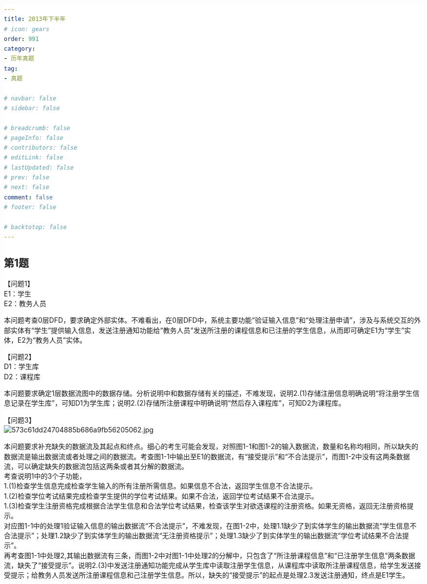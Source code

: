 ```yaml
---  
title: 2013年下半年  
# icon: gears  
order: 991  
category:  
- 历年真题  
tag:  
- 真题  
  
# navbar: false  
# sidebar: false  
  
# breadcrumb: false  
# pageInfo: false  
# contributors: false  
# editLink: false  
# lastUpdated: false  
# prev: false  
# next: false  
comment: false  
# footer: false  
  
# backtotop: false  
---  
```

## 第1题 ##

【问题1】  
E1：学生  
E2：教务人员  
  
本问题考查0层DFD，要求确定外部实体。不难看出，在0层DFD中，系统主要功能“验证输入信息”和“处理注册申请”，涉及与系统交互的外部实体有“学生”提供输入信息，发送注册通知功能给“教务人员”发送所注册的课程信息和已注册的学生信息，从而即可确定E1为“学生”实体，E2为“教务人员”实体。  
  
【问题2】  
D1：学生库  
D2：课程库  
  
本问题要求确定1层数据流图中的数据存储。分析说明中和数据存储有关的描述，不难发现，说明2.(1)存储注册信息明确说明“将注册学生信息记录在学生库”，可知D1为学生库；说明2.(2)存储所注册课程中明确说明“然后存入课程库”，可知D2为课程库。  
  
【问题3】  
![573c61dd24704885b686a9fb56205062.jpg][]  
  
本问题要求补充缺失的数据流及其起点和终点。细心的考生可能会发现，对照图1-1和图1-2的输入数据流，数量和名称均相同，所以缺失的数据流是输出数据流或者处理之间的数据流。考查图1-1中输出至E1的数据流，有“接受提示”和“不合法提示”，而图1-2中没有这两条数据流，可以确定缺失的数据流包括这两条或者其分解的数据流。  
考查说明1中的3个子功能，  
1.(1)检查学生信息完成检查学生输入的所有注册所需信息。如果信息不合法，返回学生信息不合法提示。  
1.(2)检查学位考试结果完成检查学生提供的学位考试结果。如果不合法，返回学位考试结果不合法提示。  
1.(3)检查学生注册资格完成根据合法学生信息和合法学位考试结果，检查该学生对欲选课程的注册资格。如果无资格，返回无注册资格提示。  
对应图1-1中的处理1验证输入信息的输出数据流“不合法提示”，不难发现，在图1-2中，处理1.1缺少了到实体学生的输出数据流“学生信息不合法提示”；处理1.2缺少了到实体学生的输出数据流“无注册资格提示”；处理1.3缺少了到实体学生的输出数据流“学位考试结果不合法提示”。  
再考查图1-1中处理2,其输出数据流有三条，而图1-2中对图1-1中处理2的分解中，只包含了“所注册课程信息”和“已注册学生信息”两条数据流，缺失了“接受提示”。说明2.(3)中发送注册通知功能完成从学生库中读取注册学生信息，从课程库中读取所注册课程信息，给学生发送接受提示；给教务人员发送所注册课程信息和己注册学生信息。所以，缺失的“接受提示”的起点是处理2.3发送注册通知，终点是E1学生。  
  

[573c61dd24704885b686a9fb56205062.jpg]: https://www.xkxxkx.cn/file/exam/software/软件设计师/案例/第1题/573c61dd24704885b686a9fb56205062.jpg
[a1452b20d73f4c2d90b3109e4bef2c08.jpg]: https://www.xkxxkx.cn/file/exam/software/软件设计师/案例/第2题/a1452b20d73f4c2d90b3109e4bef2c08.jpg
[f78b6c501a794e90a58577efa6303ed4.jpg]: https://www.xkxxkx.cn/file/exam/software/软件设计师/案例/第2题/f78b6c501a794e90a58577efa6303ed4.jpg
[a9225b6b0aa04562bba75171ea187040.jpg]: https://www.xkxxkx.cn/file/exam/software/软件设计师/案例/第3题/a9225b6b0aa04562bba75171ea187040.jpg
[80dbb24796994db5856c9dabeb353c30.jpg]: https://www.xkxxkx.cn/file/exam/software/软件设计师/案例/第5题/80dbb24796994db5856c9dabeb353c30.jpg
[8704b7a7053e45f7bdc0644c5e874d3c.jpg]: https://www.xkxxkx.cn/file/exam/software/软件设计师/案例/第6题/8704b7a7053e45f7bdc0644c5e874d3c.jpg